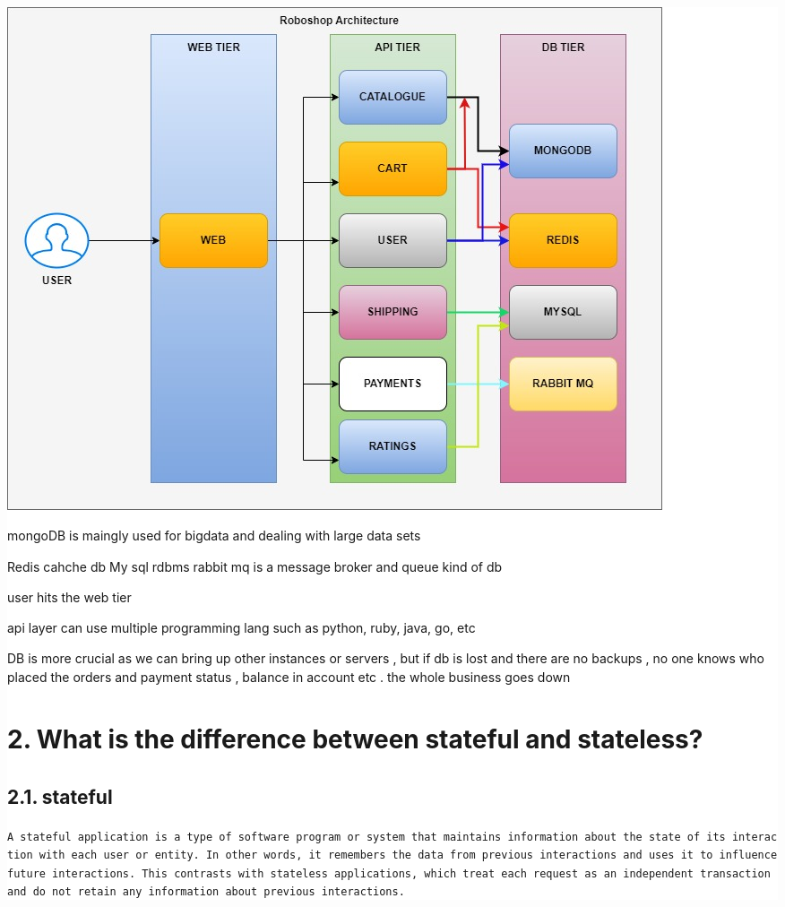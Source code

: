 ![Project architecture](image/7-roboshop-architecture.png)

mongoDB is maingly used for bigdata and dealing with large data sets

Redis cahche db
My sql rdbms
rabbit mq is a message broker and queue kind of db

user hits the web tier

api layer can use multiple programming lang such as python, ruby, java, go, etc

DB is more crucial as we can bring up other instances or servers , but if db is lost and there are no backups , no one knows who placed the orders and payment status , balance in account etc . the whole business goes down


# 2. What is the difference between stateful and stateless?
## 2.1. stateful
    A stateful application is a type of software program or system that maintains information about the state of its interaction with each user or entity. In other words, it remembers the data from previous interactions and uses it to influence future interactions. This contrasts with stateless applications, which treat each request as an independent transaction and do not retain any information about previous interactions.
